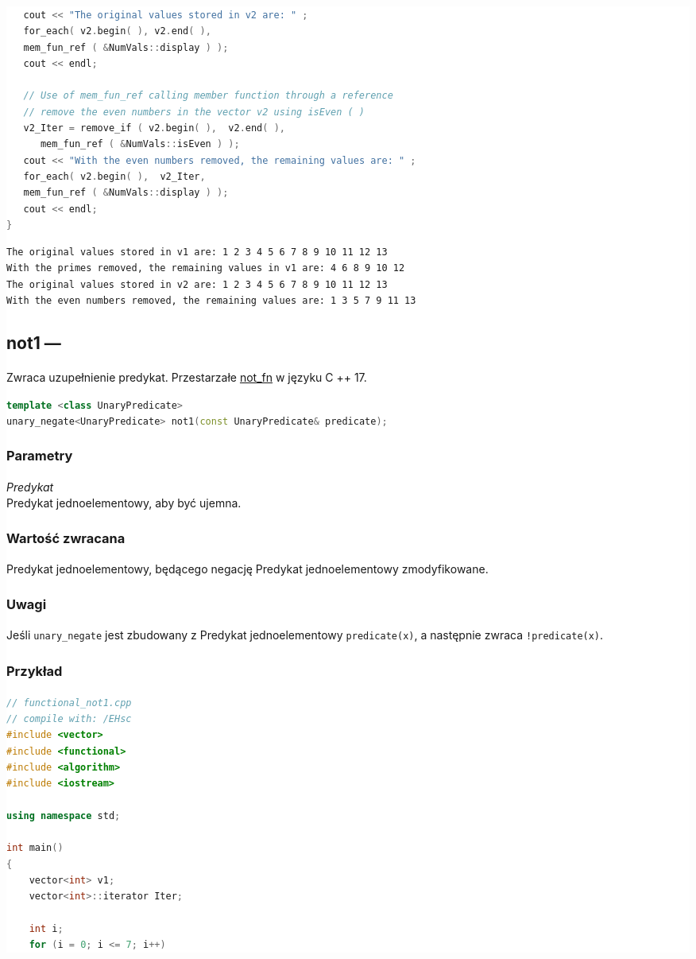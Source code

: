 ```cpp
   cout << "The original values stored in v2 are: " ;
   for_each( v2.begin( ), v2.end( ),
   mem_fun_ref ( &NumVals::display ) );
   cout << endl;

   // Use of mem_fun_ref calling member function through a reference
   // remove the even numbers in the vector v2 using isEven ( )
   v2_Iter = remove_if ( v2.begin( ),  v2.end( ),
      mem_fun_ref ( &NumVals::isEven ) );
   cout << "With the even numbers removed, the remaining values are: " ;
   for_each( v2.begin( ),  v2_Iter,
   mem_fun_ref ( &NumVals::display ) );
   cout << endl;
}
```

```Output
The original values stored in v1 are: 1 2 3 4 5 6 7 8 9 10 11 12 13
With the primes removed, the remaining values in v1 are: 4 6 8 9 10 12
The original values stored in v2 are: 1 2 3 4 5 6 7 8 9 10 11 12 13
With the even numbers removed, the remaining values are: 1 3 5 7 9 11 13
```

## <a name="not1"></a> not1 —

Zwraca uzupełnienie predykat. Przestarzałe [not_fn](#not_fn) w języku C ++ 17.

```cpp
template <class UnaryPredicate>
unary_negate<UnaryPredicate> not1(const UnaryPredicate& predicate);
```

### <a name="parameters"></a>Parametry

*Predykat*\
Predykat jednoelementowy, aby być ujemna.

### <a name="return-value"></a>Wartość zwracana

Predykat jednoelementowy, będącego negację Predykat jednoelementowy zmodyfikowane.

### <a name="remarks"></a>Uwagi

Jeśli `unary_negate` jest zbudowany z Predykat jednoelementowy `predicate(x)`, a następnie zwraca `!predicate(x)`.

### <a name="example"></a>Przykład

```cpp
// functional_not1.cpp
// compile with: /EHsc
#include <vector>
#include <functional>
#include <algorithm>
#include <iostream>

using namespace std;

int main()
{
    vector<int> v1;
    vector<int>::iterator Iter;

    int i;
    for (i = 0; i <= 7; i++)
```